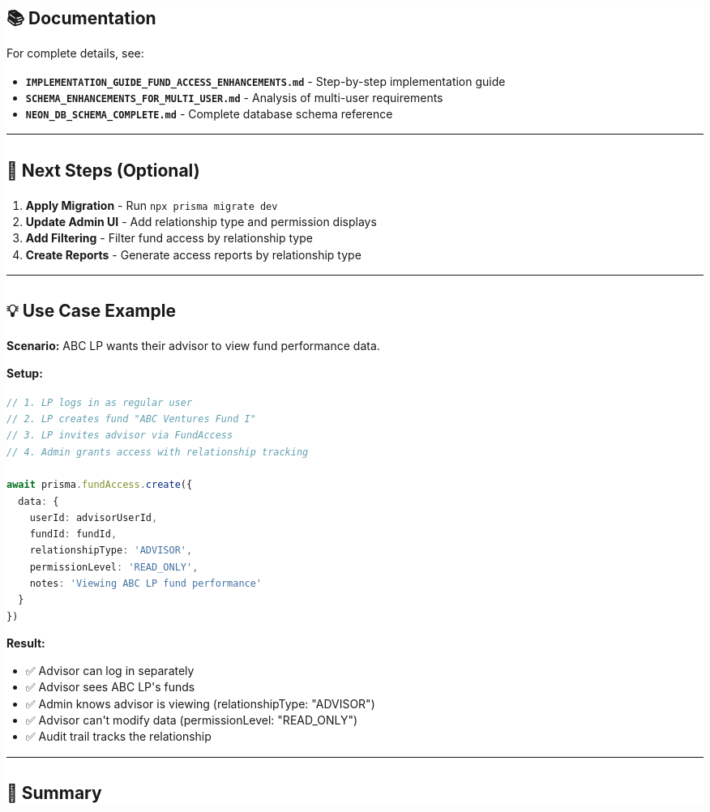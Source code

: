 ## 📚 Documentation

For complete details, see:

- **`IMPLEMENTATION_GUIDE_FUND_ACCESS_ENHANCEMENTS.md`** - Step-by-step implementation guide
- **`SCHEMA_ENHANCEMENTS_FOR_MULTI_USER.md`** - Analysis of multi-user requirements
- **`NEON_DB_SCHEMA_COMPLETE.md`** - Complete database schema reference

---

## 🎯 Next Steps (Optional)

1. **Apply Migration** - Run `npx prisma migrate dev`
2. **Update Admin UI** - Add relationship type and permission displays
3. **Add Filtering** - Filter fund access by relationship type
4. **Create Reports** - Generate access reports by relationship type

---

## 💡 Use Case Example

**Scenario:** ABC LP wants their advisor to view fund performance data.

**Setup:**
```typescript
// 1. LP logs in as regular user
// 2. LP creates fund "ABC Ventures Fund I"
// 3. LP invites advisor via FundAccess
// 4. Admin grants access with relationship tracking

await prisma.fundAccess.create({
  data: {
    userId: advisorUserId,
    fundId: fundId,
    relationshipType: 'ADVISOR',
    permissionLevel: 'READ_ONLY',
    notes: 'Viewing ABC LP fund performance'
  }
})
```

**Result:**
- ✅ Advisor can log in separately
- ✅ Advisor sees ABC LP's funds
- ✅ Admin knows advisor is viewing (relationshipType: "ADVISOR")
- ✅ Advisor can't modify data (permissionLevel: "READ_ONLY")
- ✅ Audit trail tracks the relationship

---

## 🎉 Summary
